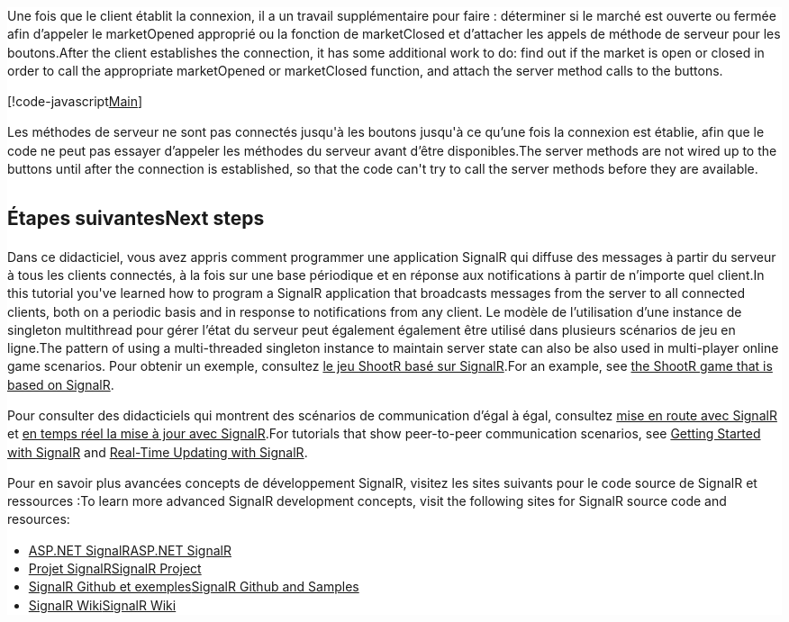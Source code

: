 <span data-ttu-id="60fd1-352">Une fois que le client établit la connexion, il a un travail supplémentaire pour faire : déterminer si le marché est ouverte ou fermée afin d’appeler le marketOpened approprié ou la fonction de marketClosed et d’attacher les appels de méthode de serveur pour les boutons.</span><span class="sxs-lookup"><span data-stu-id="60fd1-352">After the client establishes the connection, it has some additional work to do: find out if the market is open or closed in order to call the appropriate marketOpened or marketClosed function, and attach the server method calls to the buttons.</span></span>

[!code-javascript[Main](tutorial-server-broadcast-with-signalr/samples/sample29.js)]

<span data-ttu-id="60fd1-353">Les méthodes de serveur ne sont pas connectés jusqu'à les boutons jusqu'à ce qu’une fois la connexion est établie, afin que le code ne peut pas essayer d’appeler les méthodes du serveur avant d’être disponibles.</span><span class="sxs-lookup"><span data-stu-id="60fd1-353">The server methods are not wired up to the buttons until after the connection is established, so that the code can't try to call the server methods before they are available.</span></span>

<a id="nextsteps"></a>

## <a name="next-steps"></a><span data-ttu-id="60fd1-354">Étapes suivantes</span><span class="sxs-lookup"><span data-stu-id="60fd1-354">Next steps</span></span>

<span data-ttu-id="60fd1-355">Dans ce didacticiel, vous avez appris comment programmer une application SignalR qui diffuse des messages à partir du serveur à tous les clients connectés, à la fois sur une base périodique et en réponse aux notifications à partir de n’importe quel client.</span><span class="sxs-lookup"><span data-stu-id="60fd1-355">In this tutorial you've learned how to program a SignalR application that broadcasts messages from the server to all connected clients, both on a periodic basis and in response to notifications from any client.</span></span> <span data-ttu-id="60fd1-356">Le modèle de l’utilisation d’une instance de singleton multithread pour gérer l’état du serveur peut également également être utilisé dans plusieurs scénarios de jeu en ligne.</span><span class="sxs-lookup"><span data-stu-id="60fd1-356">The pattern of using a multi-threaded singleton instance to maintain server state can also be also used in multi-player online game scenarios.</span></span> <span data-ttu-id="60fd1-357">Pour obtenir un exemple, consultez [le jeu ShootR basé sur SignalR](https://github.com/NTaylorMullen/ShootR).</span><span class="sxs-lookup"><span data-stu-id="60fd1-357">For an example, see [the ShootR game that is based on SignalR](https://github.com/NTaylorMullen/ShootR).</span></span>

<span data-ttu-id="60fd1-358">Pour consulter des didacticiels qui montrent des scénarios de communication d’égal à égal, consultez [mise en route avec SignalR](introduction-to-signalr.md) et [en temps réel la mise à jour avec SignalR](tutorial-high-frequency-realtime-with-signalr.md).</span><span class="sxs-lookup"><span data-stu-id="60fd1-358">For tutorials that show peer-to-peer communication scenarios, see [Getting Started with SignalR](introduction-to-signalr.md) and [Real-Time Updating with SignalR](tutorial-high-frequency-realtime-with-signalr.md).</span></span>

<span data-ttu-id="60fd1-359">Pour en savoir plus avancées concepts de développement SignalR, visitez les sites suivants pour le code source de SignalR et ressources :</span><span class="sxs-lookup"><span data-stu-id="60fd1-359">To learn more advanced SignalR development concepts, visit the following sites for SignalR source code and resources:</span></span>

- [<span data-ttu-id="60fd1-360">ASP.NET SignalR</span><span class="sxs-lookup"><span data-stu-id="60fd1-360">ASP.NET SignalR</span></span>](../../index.md)
- [<span data-ttu-id="60fd1-361">Projet SignalR</span><span class="sxs-lookup"><span data-stu-id="60fd1-361">SignalR Project</span></span>](http://signalr.net/)
- [<span data-ttu-id="60fd1-362">SignalR Github et exemples</span><span class="sxs-lookup"><span data-stu-id="60fd1-362">SignalR Github and Samples</span></span>](https://github.com/SignalR/SignalR)
- [<span data-ttu-id="60fd1-363">SignalR Wiki</span><span class="sxs-lookup"><span data-stu-id="60fd1-363">SignalR Wiki</span></span>](https://github.com/SignalR/SignalR/wiki)
